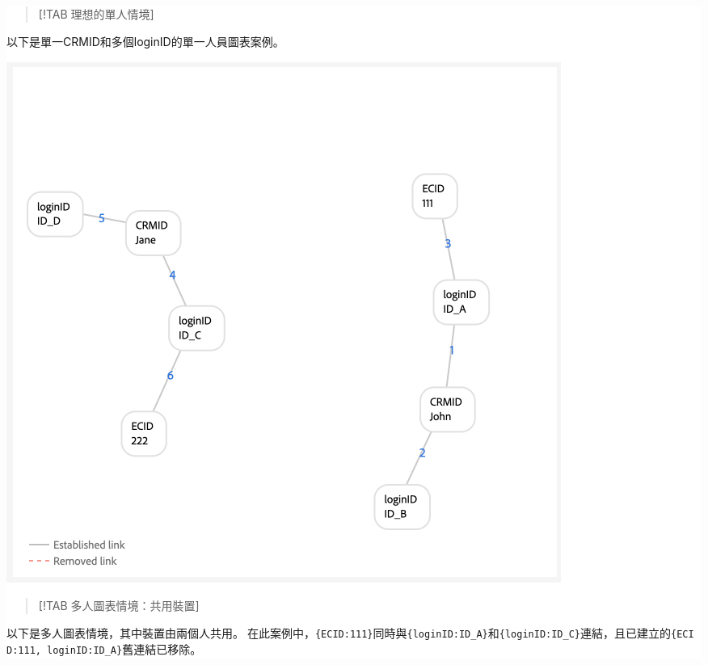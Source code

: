 >[!TAB 理想的單人情境]

以下是單一CRMID和多個loginID的單一人員圖表案例。

![包含單一CRMID與多個loginID的圖表情境。](../images/graph-examples/single_crmid.png)

>[!TAB 多人圖表情境：共用裝置]

以下是多人圖表情境，其中裝置由兩個人共用。 在此案例中，`{ECID:111}`同時與`{loginID:ID_A}`和`{loginID:ID_C}`連結，且已建立的`{ECID:111, loginID:ID_A}`舊連結已移除。
